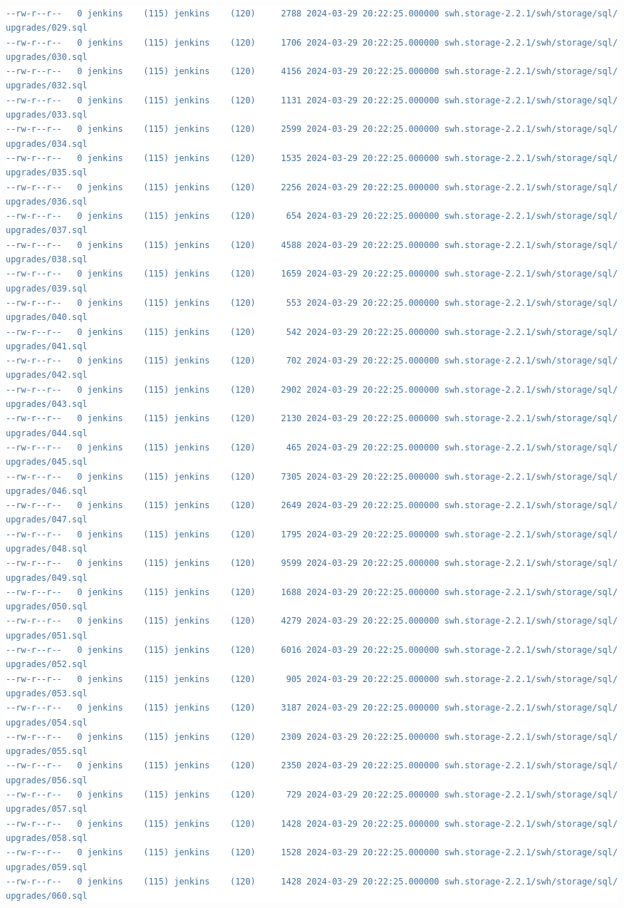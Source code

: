 ```diff
--rw-r--r--   0 jenkins    (115) jenkins    (120)     2788 2024-03-29 20:22:25.000000 swh.storage-2.2.1/swh/storage/sql/upgrades/029.sql
--rw-r--r--   0 jenkins    (115) jenkins    (120)     1706 2024-03-29 20:22:25.000000 swh.storage-2.2.1/swh/storage/sql/upgrades/030.sql
--rw-r--r--   0 jenkins    (115) jenkins    (120)     4156 2024-03-29 20:22:25.000000 swh.storage-2.2.1/swh/storage/sql/upgrades/032.sql
--rw-r--r--   0 jenkins    (115) jenkins    (120)     1131 2024-03-29 20:22:25.000000 swh.storage-2.2.1/swh/storage/sql/upgrades/033.sql
--rw-r--r--   0 jenkins    (115) jenkins    (120)     2599 2024-03-29 20:22:25.000000 swh.storage-2.2.1/swh/storage/sql/upgrades/034.sql
--rw-r--r--   0 jenkins    (115) jenkins    (120)     1535 2024-03-29 20:22:25.000000 swh.storage-2.2.1/swh/storage/sql/upgrades/035.sql
--rw-r--r--   0 jenkins    (115) jenkins    (120)     2256 2024-03-29 20:22:25.000000 swh.storage-2.2.1/swh/storage/sql/upgrades/036.sql
--rw-r--r--   0 jenkins    (115) jenkins    (120)      654 2024-03-29 20:22:25.000000 swh.storage-2.2.1/swh/storage/sql/upgrades/037.sql
--rw-r--r--   0 jenkins    (115) jenkins    (120)     4588 2024-03-29 20:22:25.000000 swh.storage-2.2.1/swh/storage/sql/upgrades/038.sql
--rw-r--r--   0 jenkins    (115) jenkins    (120)     1659 2024-03-29 20:22:25.000000 swh.storage-2.2.1/swh/storage/sql/upgrades/039.sql
--rw-r--r--   0 jenkins    (115) jenkins    (120)      553 2024-03-29 20:22:25.000000 swh.storage-2.2.1/swh/storage/sql/upgrades/040.sql
--rw-r--r--   0 jenkins    (115) jenkins    (120)      542 2024-03-29 20:22:25.000000 swh.storage-2.2.1/swh/storage/sql/upgrades/041.sql
--rw-r--r--   0 jenkins    (115) jenkins    (120)      702 2024-03-29 20:22:25.000000 swh.storage-2.2.1/swh/storage/sql/upgrades/042.sql
--rw-r--r--   0 jenkins    (115) jenkins    (120)     2902 2024-03-29 20:22:25.000000 swh.storage-2.2.1/swh/storage/sql/upgrades/043.sql
--rw-r--r--   0 jenkins    (115) jenkins    (120)     2130 2024-03-29 20:22:25.000000 swh.storage-2.2.1/swh/storage/sql/upgrades/044.sql
--rw-r--r--   0 jenkins    (115) jenkins    (120)      465 2024-03-29 20:22:25.000000 swh.storage-2.2.1/swh/storage/sql/upgrades/045.sql
--rw-r--r--   0 jenkins    (115) jenkins    (120)     7305 2024-03-29 20:22:25.000000 swh.storage-2.2.1/swh/storage/sql/upgrades/046.sql
--rw-r--r--   0 jenkins    (115) jenkins    (120)     2649 2024-03-29 20:22:25.000000 swh.storage-2.2.1/swh/storage/sql/upgrades/047.sql
--rw-r--r--   0 jenkins    (115) jenkins    (120)     1795 2024-03-29 20:22:25.000000 swh.storage-2.2.1/swh/storage/sql/upgrades/048.sql
--rw-r--r--   0 jenkins    (115) jenkins    (120)     9599 2024-03-29 20:22:25.000000 swh.storage-2.2.1/swh/storage/sql/upgrades/049.sql
--rw-r--r--   0 jenkins    (115) jenkins    (120)     1688 2024-03-29 20:22:25.000000 swh.storage-2.2.1/swh/storage/sql/upgrades/050.sql
--rw-r--r--   0 jenkins    (115) jenkins    (120)     4279 2024-03-29 20:22:25.000000 swh.storage-2.2.1/swh/storage/sql/upgrades/051.sql
--rw-r--r--   0 jenkins    (115) jenkins    (120)     6016 2024-03-29 20:22:25.000000 swh.storage-2.2.1/swh/storage/sql/upgrades/052.sql
--rw-r--r--   0 jenkins    (115) jenkins    (120)      905 2024-03-29 20:22:25.000000 swh.storage-2.2.1/swh/storage/sql/upgrades/053.sql
--rw-r--r--   0 jenkins    (115) jenkins    (120)     3187 2024-03-29 20:22:25.000000 swh.storage-2.2.1/swh/storage/sql/upgrades/054.sql
--rw-r--r--   0 jenkins    (115) jenkins    (120)     2309 2024-03-29 20:22:25.000000 swh.storage-2.2.1/swh/storage/sql/upgrades/055.sql
--rw-r--r--   0 jenkins    (115) jenkins    (120)     2350 2024-03-29 20:22:25.000000 swh.storage-2.2.1/swh/storage/sql/upgrades/056.sql
--rw-r--r--   0 jenkins    (115) jenkins    (120)      729 2024-03-29 20:22:25.000000 swh.storage-2.2.1/swh/storage/sql/upgrades/057.sql
--rw-r--r--   0 jenkins    (115) jenkins    (120)     1428 2024-03-29 20:22:25.000000 swh.storage-2.2.1/swh/storage/sql/upgrades/058.sql
--rw-r--r--   0 jenkins    (115) jenkins    (120)     1528 2024-03-29 20:22:25.000000 swh.storage-2.2.1/swh/storage/sql/upgrades/059.sql
--rw-r--r--   0 jenkins    (115) jenkins    (120)     1428 2024-03-29 20:22:25.000000 swh.storage-2.2.1/swh/storage/sql/upgrades/060.sql
```